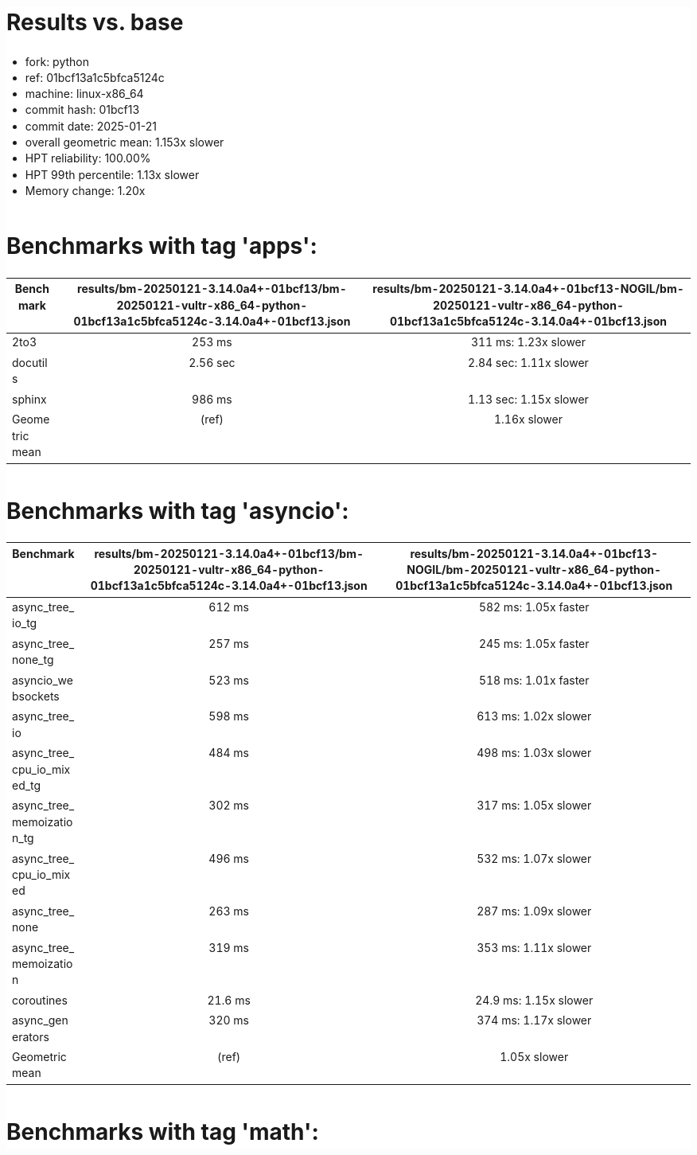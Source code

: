 # Results vs. base

- fork: python
- ref: 01bcf13a1c5bfca5124c
- machine: linux-x86_64
- commit hash: 01bcf13
- commit date: 2025-01-21
- overall geometric mean: 1.153x slower
- HPT reliability: 100.00%
- HPT 99th percentile: 1.13x slower
- Memory change: 1.20x

Benchmarks with tag 'apps':
===========================

| Benchmark      | results/bm-20250121-3.14.0a4+-01bcf13/bm-20250121-vultr-x86_64-python-01bcf13a1c5bfca5124c-3.14.0a4+-01bcf13.json | results/bm-20250121-3.14.0a4+-01bcf13-NOGIL/bm-20250121-vultr-x86_64-python-01bcf13a1c5bfca5124c-3.14.0a4+-01bcf13.json |
|----------------|:-----------------------------------------------------------------------------------------------------------------:|:-----------------------------------------------------------------------------------------------------------------------:|
| 2to3           | 253 ms                                                                                                            | 311 ms: 1.23x slower                                                                                                    |
| docutils       | 2.56 sec                                                                                                          | 2.84 sec: 1.11x slower                                                                                                  |
| sphinx         | 986 ms                                                                                                            | 1.13 sec: 1.15x slower                                                                                                  |
| Geometric mean | (ref)                                                                                                             | 1.16x slower                                                                                                            |

Benchmarks with tag 'asyncio':
==============================

| Benchmark                  | results/bm-20250121-3.14.0a4+-01bcf13/bm-20250121-vultr-x86_64-python-01bcf13a1c5bfca5124c-3.14.0a4+-01bcf13.json | results/bm-20250121-3.14.0a4+-01bcf13-NOGIL/bm-20250121-vultr-x86_64-python-01bcf13a1c5bfca5124c-3.14.0a4+-01bcf13.json |
|----------------------------|:-----------------------------------------------------------------------------------------------------------------:|:-----------------------------------------------------------------------------------------------------------------------:|
| async_tree_io_tg           | 612 ms                                                                                                            | 582 ms: 1.05x faster                                                                                                    |
| async_tree_none_tg         | 257 ms                                                                                                            | 245 ms: 1.05x faster                                                                                                    |
| asyncio_websockets         | 523 ms                                                                                                            | 518 ms: 1.01x faster                                                                                                    |
| async_tree_io              | 598 ms                                                                                                            | 613 ms: 1.02x slower                                                                                                    |
| async_tree_cpu_io_mixed_tg | 484 ms                                                                                                            | 498 ms: 1.03x slower                                                                                                    |
| async_tree_memoization_tg  | 302 ms                                                                                                            | 317 ms: 1.05x slower                                                                                                    |
| async_tree_cpu_io_mixed    | 496 ms                                                                                                            | 532 ms: 1.07x slower                                                                                                    |
| async_tree_none            | 263 ms                                                                                                            | 287 ms: 1.09x slower                                                                                                    |
| async_tree_memoization     | 319 ms                                                                                                            | 353 ms: 1.11x slower                                                                                                    |
| coroutines                 | 21.6 ms                                                                                                           | 24.9 ms: 1.15x slower                                                                                                   |
| async_generators           | 320 ms                                                                                                            | 374 ms: 1.17x slower                                                                                                    |
| Geometric mean             | (ref)                                                                                                             | 1.05x slower                                                                                                            |

Benchmarks with tag 'math':
===========================
